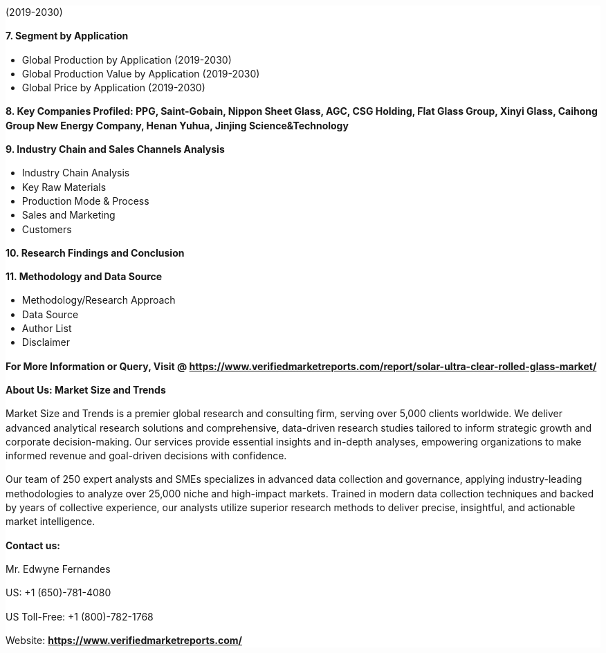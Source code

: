 (2019-2030)</li></ul><p><strong>7. Segment by Application</strong></p><ul><li>Global Production by Application (2019-2030)</li><li>Global Production Value by Application (2019-2030)</li><li>Global Price by Application (2019-2030)</li></ul><p><strong>8. Key Companies Profiled: PPG, Saint-Gobain, Nippon Sheet Glass, AGC, CSG Holding, Flat Glass Group, Xinyi Glass, Caihong Group New Energy Company, Henan Yuhua, Jinjing Science&Technology</strong></p><p><strong>9. Industry Chain and Sales Channels Analysis</strong></p><ul><li>Industry Chain Analysis</li><li>Key Raw Materials</li><li>Production Mode &amp; Process</li><li>Sales and Marketing</li><li>Customers</li></ul><p><strong>10. Research Findings and Conclusion</strong></p><p><strong>11. Methodology and Data Source</strong></p><ul><li>Methodology/Research Approach</li><li>Data Source</li><li>Author List</li><li>Disclaimer</li></ul></p><p><strong>For More Information or Query, Visit @ <a href="https://www.verifiedmarketreports.com/report/solar-ultra-clear-rolled-glass-market/">https://www.verifiedmarketreports.com/report/solar-ultra-clear-rolled-glass-market/</a></strong></p><p><strong>About Us: Market Size and Trends</strong></p><p>Market Size and Trends is a premier global research and consulting firm, serving over 5,000 clients worldwide. We deliver advanced analytical research solutions and comprehensive, data-driven research studies tailored to inform strategic growth and corporate decision-making. Our services provide essential insights and in-depth analyses, empowering organizations to make informed revenue and goal-driven decisions with confidence.</p><p>Our team of 250 expert analysts and SMEs specializes in advanced data collection and governance, applying industry-leading methodologies to analyze over 25,000 niche and high-impact markets. Trained in modern data collection techniques and backed by years of collective experience, our analysts utilize superior research methods to deliver precise, insightful, and actionable market intelligence.</p><p><strong>Contact us:</strong></p><p>Mr. Edwyne Fernandes</p><p>US: +1 (650)-781-4080</p><p>US Toll-Free: +1 (800)-782-1768</p><p>Website: <strong><a href="https://www.verifiedmarketreports.com/">https://www.verifiedmarketreports.com/</a></strong></p>
